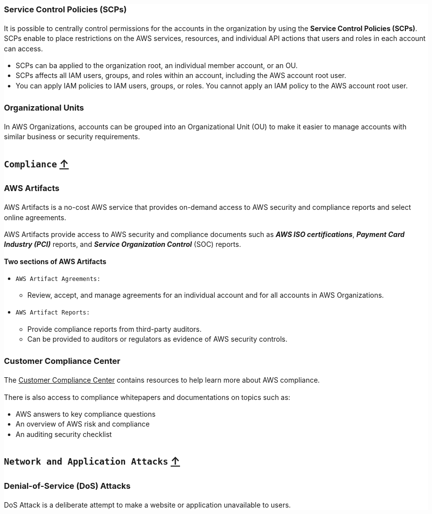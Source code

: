 
### Service Control Policies (SCPs)
It is possible to centrally control permissions for the accounts in the organization by using the **Service Control
Policies (SCPs)**. SCPs enable to place restrictions on the AWS services, resources, and individual API actions that
users and roles in each account can access.

- SCPs can ba applied to the organization root, an individual member account, or an OU.
- SCPs affects all IAM users, groups, and roles within an account, including the AWS account root user.
- You can apply IAM policies to IAM users, groups, or roles. You cannot apply an IAM policy to the AWS account root
  user.

### Organizational Units
In AWS Organizations, accounts can be grouped into an Organizational Unit (OU) to make it easier to manage accounts
with similar business or security requirements.


## `Compliance` [↑](#security-in-aws-)

### AWS Artifacts
AWS Artifacts is a no-cost AWS service that provides on-demand access to AWS security and compliance reports and select
online agreements.

AWS Artifacts provide access to AWS security and compliance documents such as **_AWS ISO certifications_**, **_Payment Card
Industry (PCI)_** reports, and **_Service Organization Control_** (SOC) reports.

**Two sections of AWS Artifacts**
- `AWS Artifact Agreements:`
    - Review, accept, and manage agreements for an individual account and for all accounts in AWS Organizations.

- `AWS Artifact Reports:`
    - Provide compliance reports from third-party auditors.
    - Can be provided to auditors or regulators as evidence of AWS security controls.

### Customer Compliance Center
The [Customer Compliance Center](#https://aws.amazon.com/compliance/customer-center/) contains resources to help learn more about AWS compliance.

There is also access to compliance whitepapers and documentations on topics such as:
- AWS answers to key compliance questions
- An overview of AWS risk and compliance
- An auditing security checklist

## `Network and Application Attacks` [↑](#security-in-aws-)
### Denial-of-Service (DoS) Attacks
DoS Attack is a deliberate attempt to make a website or application unavailable to users.
